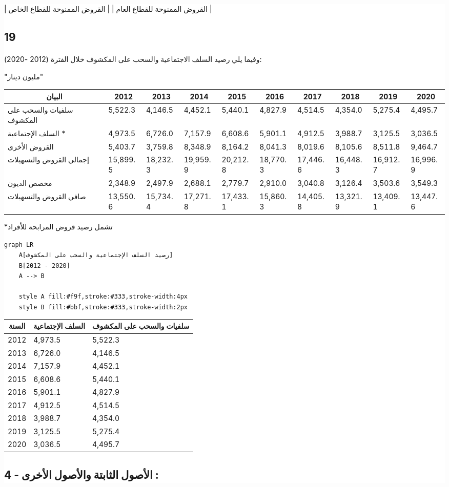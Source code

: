 | القروض الممنوحة للقطاع العام                  |
| القروض الممنوحة للقطاع الخاص                  |

19
---
وفيما يلي رصيد السلف الاجتماعية والسحب على المكشوف خلال الفترة (2012 -2020):

"مليون دينار"

| البيان | 2012 | 2013 | 2014 | 2015 | 2016 | 2017 | 2018 | 2019 | 2020 |
|--------|------|------|------|------|------|------|------|------|------|
| سلفيات والسحب على المكشوف | 5,522.3 | 4,146.5 | 4,452.1 | 5,440.1 | 4,827.9 | 4,514.5 | 4,354.0 | 5,275.4 | 4,495.7 |
| السلف الإجتماعية * | 4,973.5 | 6,726.0 | 7,157.9 | 6,608.6 | 5,901.1 | 4,912.5 | 3,988.7 | 3,125.5 | 3,036.5 |
| القروض الأخرى | 5,403.7 | 3,759.8 | 8,348.9 | 8,164.2 | 8,041.3 | 8,019.6 | 8,105.6 | 8,511.8 | 9,464.7 |
| إجمالي القروض والتسهيلات | 15,899.5 | 18,232.3 | 19,959.9 | 20,212.8 | 18,770.3 | 17,446.6 | 16,448.3 | 16,912.7 | 16,996.9 |
| مخصص الديون | 2,348.9 | 2,497.9 | 2,688.1 | 2,779.7 | 2,910.0 | 3,040.8 | 3,126.4 | 3,503.6 | 3,549.3 |
| صافي القروض والتسهيلات | 13,550.6 | 15,734.4 | 17,271.8 | 17,433.1 | 15,860.3 | 14,405.8 | 13,321.9 | 13,409.1 | 13,447.6 |

*تشمل رصيد قروض المرابحة للأفراد

```mermaid
graph LR
    A[رصيد السلف الإجتماعية والسحب على المكشوف]
    B[2012 - 2020]
    A --> B
    
    style A fill:#f9f,stroke:#333,stroke-width:4px
    style B fill:#bbf,stroke:#333,stroke-width:2px
```

| السنة | السلف الإجتماعية | سلفيات والسحب على المكشوف |
|-------|------------------|---------------------------|
| 2012 | 4,973.5 | 5,522.3 |
| 2013 | 6,726.0 | 4,146.5 |
| 2014 | 7,157.9 | 4,452.1 |
| 2015 | 6,608.6 | 5,440.1 |
| 2016 | 5,901.1 | 4,827.9 |
| 2017 | 4,912.5 | 4,514.5 |
| 2018 | 3,988.7 | 4,354.0 |
| 2019 | 3,125.5 | 5,275.4 |
| 2020 | 3,036.5 | 4,495.7 |

## 4 - الأصول الثابتة والأصول الأخرى :
